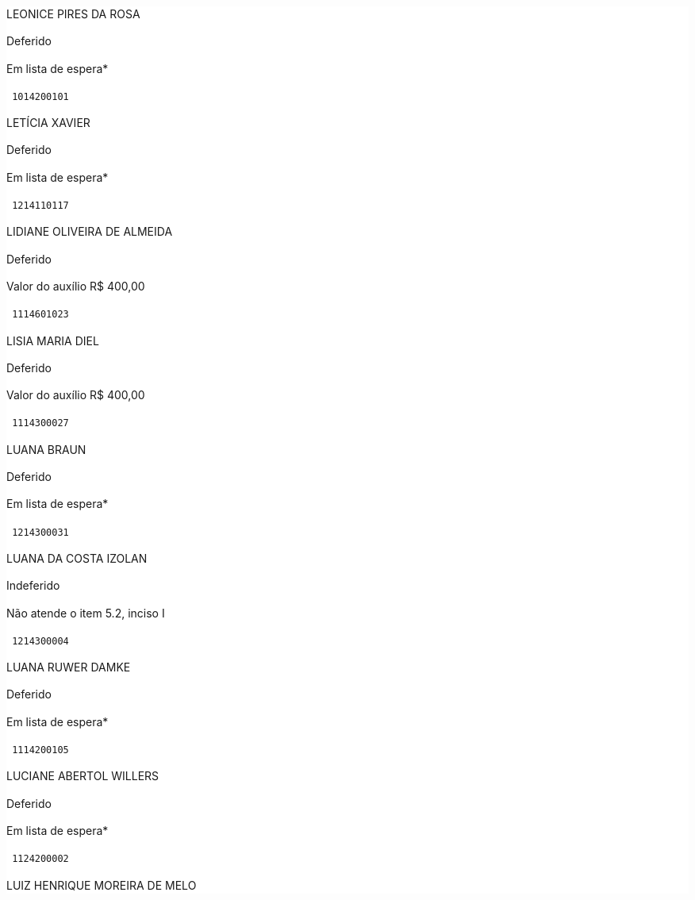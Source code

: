    LEONICE PIRES DA ROSA

   Deferido

   Em lista de espera*

     1014200101

   LETÍCIA XAVIER

   Deferido

   Em lista de espera*

     1214110117

   LIDIANE OLIVEIRA DE ALMEIDA

   Deferido

   Valor do auxílio R$ 400,00

     1114601023

   LISIA MARIA DIEL

   Deferido

   Valor do auxílio R$ 400,00

     1114300027

   LUANA BRAUN

   Deferido

   Em lista de espera*

     1214300031

   LUANA DA COSTA IZOLAN

   Indeferido

   Não atende o item 5.2, inciso I

     1214300004

   LUANA RUWER DAMKE

   Deferido

   Em lista de espera*

     1114200105

   LUCIANE ABERTOL WILLERS

   Deferido

   Em lista de espera*

     1124200002

   LUIZ HENRIQUE MOREIRA DE MELO
